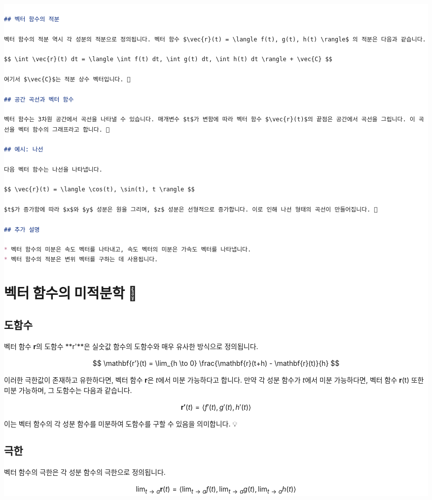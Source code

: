 ```markdown

## 벡터 함수의 적분

벡터 함수의 적분 역시 각 성분의 적분으로 정의됩니다. 벡터 함수 $\vec{r}(t) = \langle f(t), g(t), h(t) \rangle$ 의 적분은 다음과 같습니다.

$$ \int \vec{r}(t) dt = \langle \int f(t) dt, \int g(t) dt, \int h(t) dt \rangle + \vec{C} $$

여기서 $\vec{C}$는 적분 상수 벡터입니다. 🧮

## 공간 곡선과 벡터 함수

벡터 함수는 3차원 공간에서 곡선을 나타낼 수 있습니다. 매개변수 $t$가 변함에 따라 벡터 함수 $\vec{r}(t)$의 끝점은 공간에서 곡선을 그립니다. 이 곡선을 벡터 함수의 그래프라고 합니다. 🧵

## 예시: 나선

다음 벡터 함수는 나선을 나타냅니다.

$$ \vec{r}(t) = \langle \cos(t), \sin(t), t \rangle $$

$t$가 증가함에 따라 $x$와 $y$ 성분은 원을 그리며, $z$ 성분은 선형적으로 증가합니다. 이로 인해 나선 형태의 곡선이 만들어집니다. 🍭

## 추가 설명

* 벡터 함수의 미분은 속도 벡터를 나타내고, 속도 벡터의 미분은 가속도 벡터를 나타냅니다.
* 벡터 함수의 적분은 변위 벡터를 구하는 데 사용됩니다.


```

# 벡터 함수의 미적분학 🧮

## 도함수

벡터 함수 **r**의 도함수 **r'**은 실숫값 함수의 도함수와 매우 유사한 방식으로 정의됩니다.  

$$ \mathbf{r'}(t) = \lim_{h \to 0} \frac{\mathbf{r}(t+h) - \mathbf{r}(t)}{h} $$

이러한 극한값이 존재하고 유한하다면, 벡터 함수 **r**은 *t*에서 미분 가능하다고 합니다. 만약 각 성분 함수가 *t*에서 미분 가능하다면, 벡터 함수 **r**(t) 또한 미분 가능하며, 그 도함수는 다음과 같습니다.

$$ \mathbf{r'}(t) = \langle f'(t), g'(t), h'(t) \rangle $$

이는 벡터 함수의 각 성분 함수를 미분하여 도함수를 구할 수 있음을 의미합니다.  💡

## 극한

벡터 함수의 극한은 각 성분 함수의 극한으로 정의됩니다.  

$$ \lim_{t \to a} \mathbf{r}(t) = \langle \lim_{t \to a} f(t), \lim_{t \to a} g(t), \lim_{t \to a} h(t) \rangle $$

